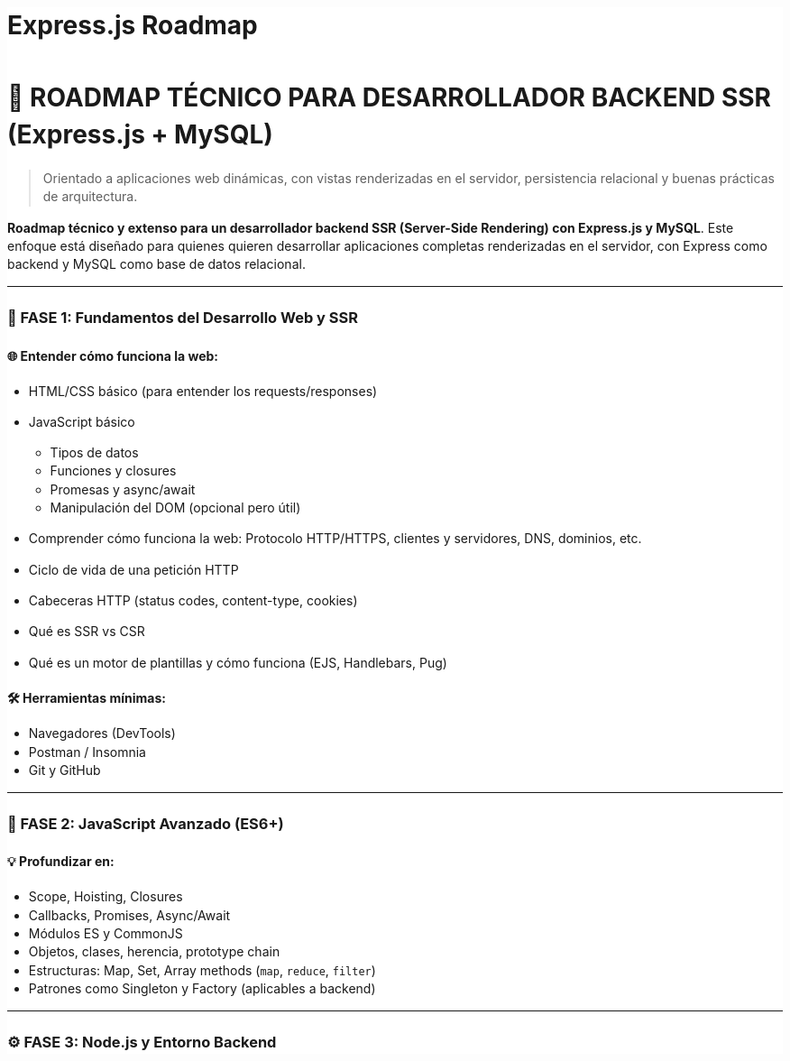 # Express.js Roadmap

# 🧭 ROADMAP TÉCNICO PARA DESARROLLADOR BACKEND SSR (Express.js + MySQL)

> Orientado a aplicaciones web dinámicas, con vistas renderizadas en el servidor, persistencia relacional y buenas prácticas de arquitectura.

**Roadmap técnico y extenso para un desarrollador backend SSR (Server-Side Rendering) con Express.js y MySQL**. Este enfoque está diseñado para quienes quieren desarrollar aplicaciones completas renderizadas en el servidor, con Express como backend y MySQL como base de datos relacional.

---

### 🧱 FASE 1: Fundamentos del Desarrollo Web y SSR

#### 🌐 Entender cómo funciona la web:
- HTML/CSS básico (para entender los requests/responses)
- JavaScript básico
  - Tipos de datos
  - Funciones y closures
  - Promesas y async/await
  - Manipulación del DOM (opcional pero útil)

- Comprender cómo funciona la web: Protocolo HTTP/HTTPS, clientes y servidores, DNS, dominios, etc.
- Ciclo de vida de una petición HTTP
- Cabeceras HTTP (status codes, content-type, cookies)
- Qué es SSR vs CSR
- Qué es un motor de plantillas y cómo funciona (EJS, Handlebars, Pug)

#### 🛠 Herramientas mínimas:
- Navegadores (DevTools)
- Postman / Insomnia
- Git y GitHub

---

### 🧠 FASE 2: JavaScript Avanzado (ES6+)

#### 💡 Profundizar en:
- Scope, Hoisting, Closures
- Callbacks, Promises, Async/Await
- Módulos ES y CommonJS
- Objetos, clases, herencia, prototype chain
- Estructuras: Map, Set, Array methods (`map`, `reduce`, `filter`)
- Patrones como Singleton y Factory (aplicables a backend)

---

### ⚙️ FASE 3: Node.js y Entorno Backend
